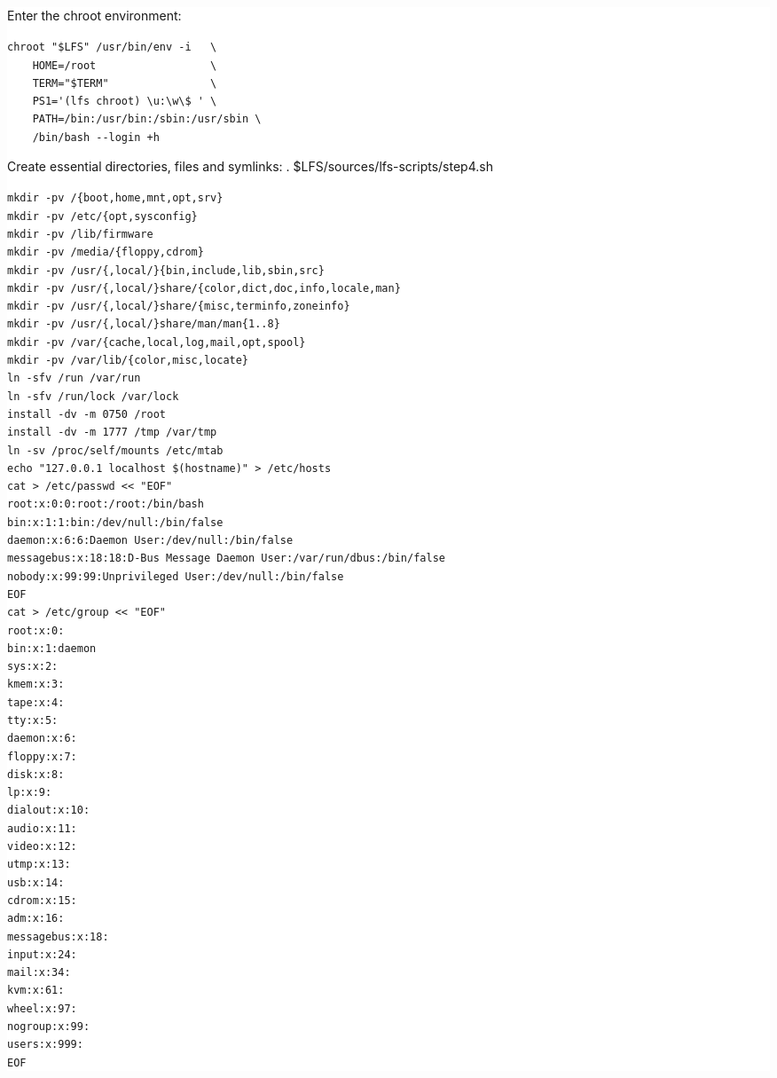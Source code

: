 Enter the chroot environment:

```
chroot "$LFS" /usr/bin/env -i   \
    HOME=/root                  \
    TERM="$TERM"                \
    PS1='(lfs chroot) \u:\w\$ ' \
    PATH=/bin:/usr/bin:/sbin:/usr/sbin \
    /bin/bash --login +h
```

Create essential directories, files and symlinks:
. $LFS/sources/lfs-scripts/step4.sh

```
mkdir -pv /{boot,home,mnt,opt,srv}
mkdir -pv /etc/{opt,sysconfig}
mkdir -pv /lib/firmware
mkdir -pv /media/{floppy,cdrom}
mkdir -pv /usr/{,local/}{bin,include,lib,sbin,src}
mkdir -pv /usr/{,local/}share/{color,dict,doc,info,locale,man}
mkdir -pv /usr/{,local/}share/{misc,terminfo,zoneinfo}
mkdir -pv /usr/{,local/}share/man/man{1..8}
mkdir -pv /var/{cache,local,log,mail,opt,spool}
mkdir -pv /var/lib/{color,misc,locate}
ln -sfv /run /var/run
ln -sfv /run/lock /var/lock
install -dv -m 0750 /root
install -dv -m 1777 /tmp /var/tmp
ln -sv /proc/self/mounts /etc/mtab
echo "127.0.0.1 localhost $(hostname)" > /etc/hosts
cat > /etc/passwd << "EOF"
root:x:0:0:root:/root:/bin/bash
bin:x:1:1:bin:/dev/null:/bin/false
daemon:x:6:6:Daemon User:/dev/null:/bin/false
messagebus:x:18:18:D-Bus Message Daemon User:/var/run/dbus:/bin/false
nobody:x:99:99:Unprivileged User:/dev/null:/bin/false
EOF
cat > /etc/group << "EOF"
root:x:0:
bin:x:1:daemon
sys:x:2:
kmem:x:3:
tape:x:4:
tty:x:5:
daemon:x:6:
floppy:x:7:
disk:x:8:
lp:x:9:
dialout:x:10:
audio:x:11:
video:x:12:
utmp:x:13:
usb:x:14:
cdrom:x:15:
adm:x:16:
messagebus:x:18:
input:x:24:
mail:x:34:
kvm:x:61:
wheel:x:97:
nogroup:x:99:
users:x:999:
EOF

```